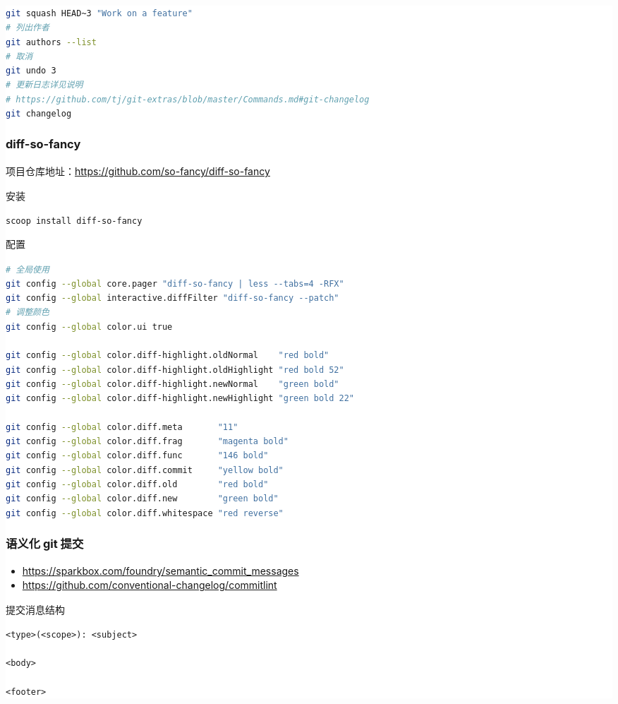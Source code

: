 ```sh
git squash HEAD~3 "Work on a feature"
# 列出作者
git authors --list
# 取消
git undo 3
# 更新日志详见说明
# https://github.com/tj/git-extras/blob/master/Commands.md#git-changelog
git changelog
```

### diff-so-fancy

项目仓库地址：<https://github.com/so-fancy/diff-so-fancy>

安装

```powershell
scoop install diff-so-fancy
```

配置

```sh
# 全局使用
git config --global core.pager "diff-so-fancy | less --tabs=4 -RFX"
git config --global interactive.diffFilter "diff-so-fancy --patch"
# 调整颜色
git config --global color.ui true

git config --global color.diff-highlight.oldNormal    "red bold"
git config --global color.diff-highlight.oldHighlight "red bold 52"
git config --global color.diff-highlight.newNormal    "green bold"
git config --global color.diff-highlight.newHighlight "green bold 22"

git config --global color.diff.meta       "11"
git config --global color.diff.frag       "magenta bold"
git config --global color.diff.func       "146 bold"
git config --global color.diff.commit     "yellow bold"
git config --global color.diff.old        "red bold"
git config --global color.diff.new        "green bold"
git config --global color.diff.whitespace "red reverse"
```

### 语义化 git 提交

- <https://sparkbox.com/foundry/semantic_commit_messages>
- <https://github.com/conventional-changelog/commitlint>

提交消息结构

```txt
<type>(<scope>): <subject>

<body>

<footer>
```
